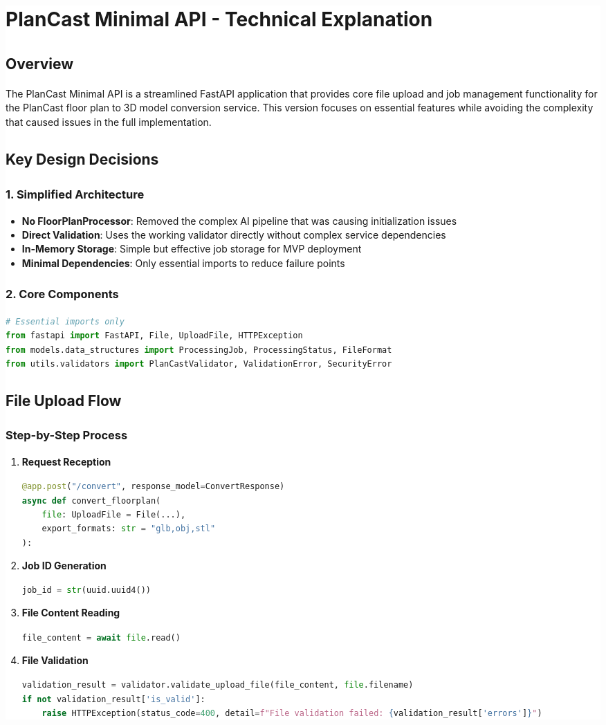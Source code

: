 # PlanCast Minimal API - Technical Explanation

## Overview

The PlanCast Minimal API is a streamlined FastAPI application that provides core file upload and job management functionality for the PlanCast floor plan to 3D model conversion service. This version focuses on essential features while avoiding the complexity that caused issues in the full implementation.

## Key Design Decisions

### 1. **Simplified Architecture**
- **No FloorPlanProcessor**: Removed the complex AI pipeline that was causing initialization issues
- **Direct Validation**: Uses the working validator directly without complex service dependencies
- **In-Memory Storage**: Simple but effective job storage for MVP deployment
- **Minimal Dependencies**: Only essential imports to reduce failure points

### 2. **Core Components**

```python
# Essential imports only
from fastapi import FastAPI, File, UploadFile, HTTPException
from models.data_structures import ProcessingJob, ProcessingStatus, FileFormat
from utils.validators import PlanCastValidator, ValidationError, SecurityError
```

## File Upload Flow

### Step-by-Step Process

1. **Request Reception**
   ```python
   @app.post("/convert", response_model=ConvertResponse)
   async def convert_floorplan(
       file: UploadFile = File(...),
       export_formats: str = "glb,obj,stl"
   ):
   ```

2. **Job ID Generation**
   ```python
   job_id = str(uuid.uuid4())
   ```

3. **File Content Reading**
   ```python
   file_content = await file.read()
   ```

4. **File Validation**
   ```python
   validation_result = validator.validate_upload_file(file_content, file.filename)
   if not validation_result['is_valid']:
       raise HTTPException(status_code=400, detail=f"File validation failed: {validation_result['errors']}")
   ```

